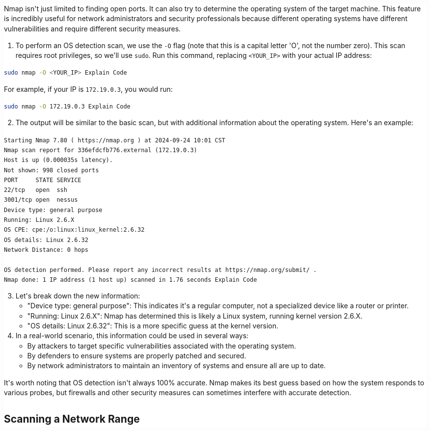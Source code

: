 Nmap isn't just limited to finding open ports. It can also try to determine the operating system of the target machine. This feature is incredibly useful for network administrators and security professionals because different operating systems have different vulnerabilities and require different security measures.

1. To perform an OS detection scan, we use the `-O` flag (note that this is a capital letter 'O', not the number zero). This scan requires root privileges, so we'll use `sudo`. Run this command, replacing `<YOUR_IP>` with your actual IP address:

```bash
sudo nmap -O <YOUR_IP> Explain Code
```

For example, if your IP is `172.19.0.3`, you would run:

```bash
sudo nmap -O 172.19.0.3 Explain Code
```

2. The output will be similar to the basic scan, but with additional information about the operating system. Here's an example:

```
Starting Nmap 7.80 ( https://nmap.org ) at 2024-09-24 10:01 CST
Nmap scan report for 336efdcfb776.external (172.19.0.3)
Host is up (0.000035s latency).
Not shown: 998 closed ports
PORT     STATE SERVICE
22/tcp   open  ssh
3001/tcp open  nessus
Device type: general purpose
Running: Linux 2.6.X
OS CPE: cpe:/o:linux:linux_kernel:2.6.32
OS details: Linux 2.6.32
Network Distance: 0 hops

OS detection performed. Please report any incorrect results at https://nmap.org/submit/ .
Nmap done: 1 IP address (1 host up) scanned in 1.76 seconds Explain Code
```

3. Let's break down the new information:
   * "Device type: general purpose": This indicates it's a regular computer, not a specialized device like a router or printer.
   * "Running: Linux 2.6.X": Nmap has determined this is likely a Linux system, running kernel version 2.6.X.
   * "OS details: Linux 2.6.32": This is a more specific guess at the kernel version.
4. In a real-world scenario, this information could be used in several ways:
   * By attackers to target specific vulnerabilities associated with the operating system.
   * By defenders to ensure systems are properly patched and secured.
   * By network administrators to maintain an inventory of systems and ensure all are up to date.

It's worth noting that OS detection isn't always 100% accurate. Nmap makes its best guess based on how the system responds to various probes, but firewalls and other security measures can sometimes interfere with accurate detection.

## Scanning a Network Range <a href="#scanning-a-network-range" id="scanning-a-network-range"></a>
